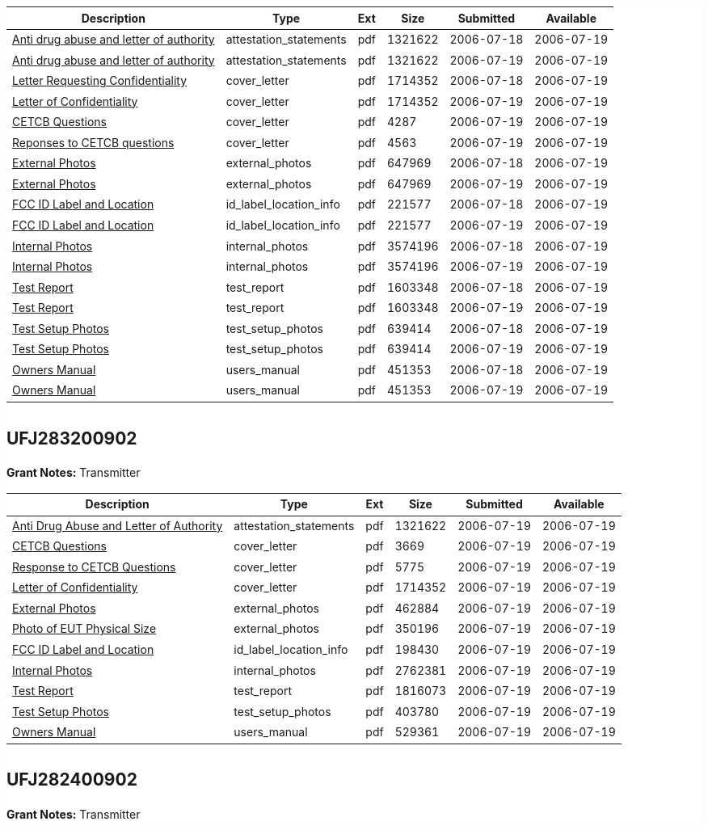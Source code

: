 | Description | Type | Ext | Size | Submitted | Available |
| ----------- | ---- | --- | ---- | --------- | --------- |
| [Anti drug abuse and letter of authority](UFJ284400902/f3ace311959578a092da0cdf2ef3301a/682662.pdf) | attestation_statements | pdf | 1321622 | 2006-07-18 | 2006-07-19 |
| [Anti drug abuse and letter of authority](UFJ284400902/f3ace311959578a092da0cdf2ef3301a/682662.pdf) | attestation_statements | pdf | 1321622 | 2006-07-19 | 2006-07-19 |
| [Letter Requesting Confidentiality](UFJ284400902/f3ace311959578a092da0cdf2ef3301a/682686.pdf) | cover_letter | pdf | 1714352 | 2006-07-18 | 2006-07-19 |
| [Letter of Confidentiality](UFJ284400902/f3ace311959578a092da0cdf2ef3301a/682686.pdf) | cover_letter | pdf | 1714352 | 2006-07-19 | 2006-07-19 |
| [CETCB Questions](UFJ284400902/f3ace311959578a092da0cdf2ef3301a/683270.pdf) | cover_letter | pdf | 4287 | 2006-07-19 | 2006-07-19 |
| [Reponses to CETCB questions](UFJ284400902/f3ace311959578a092da0cdf2ef3301a/683271.pdf) | cover_letter | pdf | 4563 | 2006-07-19 | 2006-07-19 |
| [External Photos](UFJ284400902/f3ace311959578a092da0cdf2ef3301a/682667.pdf) | external_photos | pdf | 647969 | 2006-07-18 | 2006-07-19 |
| [External Photos](UFJ284400902/f3ace311959578a092da0cdf2ef3301a/682667.pdf) | external_photos | pdf | 647969 | 2006-07-19 | 2006-07-19 |
| [FCC ID Label and Location](UFJ284400902/f3ace311959578a092da0cdf2ef3301a/682669.pdf) | id_label_location_info | pdf | 221577 | 2006-07-18 | 2006-07-19 |
| [FCC ID Label and Location](UFJ284400902/f3ace311959578a092da0cdf2ef3301a/682669.pdf) | id_label_location_info | pdf | 221577 | 2006-07-19 | 2006-07-19 |
| [Internal Photos](UFJ284400902/f3ace311959578a092da0cdf2ef3301a/682671.pdf) | internal_photos | pdf | 3574196 | 2006-07-18 | 2006-07-19 |
| [Internal Photos](UFJ284400902/f3ace311959578a092da0cdf2ef3301a/682671.pdf) | internal_photos | pdf | 3574196 | 2006-07-19 | 2006-07-19 |
| [Test Report](UFJ284400902/f3ace311959578a092da0cdf2ef3301a/682677.pdf) | test_report | pdf | 1603348 | 2006-07-18 | 2006-07-19 |
| [Test Report](UFJ284400902/f3ace311959578a092da0cdf2ef3301a/682677.pdf) | test_report | pdf | 1603348 | 2006-07-19 | 2006-07-19 |
| [Test Setup Photos](UFJ284400902/f3ace311959578a092da0cdf2ef3301a/682681.pdf) | test_setup_photos | pdf | 639414 | 2006-07-18 | 2006-07-19 |
| [Test Setup Photos](UFJ284400902/f3ace311959578a092da0cdf2ef3301a/682681.pdf) | test_setup_photos | pdf | 639414 | 2006-07-19 | 2006-07-19 |
| [Owners Manual](UFJ284400902/f3ace311959578a092da0cdf2ef3301a/682684.pdf) | users_manual | pdf | 451353 | 2006-07-18 | 2006-07-19 |
| [Owners Manual](UFJ284400902/f3ace311959578a092da0cdf2ef3301a/682684.pdf) | users_manual | pdf | 451353 | 2006-07-19 | 2006-07-19 |
## UFJ283200902
**Grant Notes:** Transmitter

| Description | Type | Ext | Size | Submitted | Available |
| ----------- | ---- | --- | ---- | --------- | --------- |
| [Anti Drug Abuse and Letter of Authority](UFJ283200902/5820b07dc185f70bf88c75d1bc564603/683827.pdf) | attestation_statements | pdf | 1321622 | 2006-07-19 | 2006-07-19 |
| [CETCB Questions](UFJ283200902/5820b07dc185f70bf88c75d1bc564603/683829.pdf) | cover_letter | pdf | 3669 | 2006-07-19 | 2006-07-19 |
| [Response to CETCB Questions](UFJ283200902/5820b07dc185f70bf88c75d1bc564603/683830.pdf) | cover_letter | pdf | 5775 | 2006-07-19 | 2006-07-19 |
| [Letter of Confidentiality](UFJ283200902/5820b07dc185f70bf88c75d1bc564603/683831.pdf) | cover_letter | pdf | 1714352 | 2006-07-19 | 2006-07-19 |
| [External Photos](UFJ283200902/5820b07dc185f70bf88c75d1bc564603/683832.pdf) | external_photos | pdf | 462884 | 2006-07-19 | 2006-07-19 |
| [Photo of EUT Physical Size](UFJ283200902/5820b07dc185f70bf88c75d1bc564603/683840.pdf) | external_photos | pdf | 350196 | 2006-07-19 | 2006-07-19 |
| [FCC ID Label and Location](UFJ283200902/5820b07dc185f70bf88c75d1bc564603/683833.pdf) | id_label_location_info | pdf | 198430 | 2006-07-19 | 2006-07-19 |
| [Internal Photos](UFJ283200902/5820b07dc185f70bf88c75d1bc564603/683834.pdf) | internal_photos | pdf | 2762381 | 2006-07-19 | 2006-07-19 |
| [Test Report](UFJ283200902/5820b07dc185f70bf88c75d1bc564603/683837.pdf) | test_report | pdf | 1816073 | 2006-07-19 | 2006-07-19 |
| [Test Setup Photos](UFJ283200902/5820b07dc185f70bf88c75d1bc564603/683838.pdf) | test_setup_photos | pdf | 403780 | 2006-07-19 | 2006-07-19 |
| [Owners Manual](UFJ283200902/5820b07dc185f70bf88c75d1bc564603/683839.pdf) | users_manual | pdf | 529361 | 2006-07-19 | 2006-07-19 |
## UFJ282400902
**Grant Notes:** Transmitter
